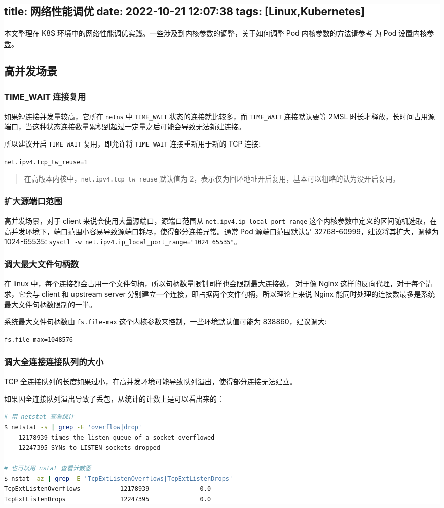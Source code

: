 title: 网络性能调优
date: 2022-10-21 12:07:38
tags: [Linux,Kubernetes]
---
本文整理在 K8S 环境中的网络性能调优实践。一些涉及到内核参数的调整，关于如何调整 Pod 内核参数的方法请参考 为 [Pod 设置内核参数](https://imroc.cc/kubernetes/trick/deploy/set-sysctl.html)。

## 高并发场景

### TIME_WAIT 连接复用

如果短连接并发量较高，它所在 `netns` 中 `TIME_WAIT` 状态的连接就比较多，而 `TIME_WAIT` 连接默认要等 2MSL 时长才释放，长时间占用源端口，当这种状态连接数量累积到超过一定量之后可能会导致无法新建连接。


所以建议开启 `TIME_WAIT` 复用，即允许将 `TIME_WAIT` 连接重新用于新的 TCP 连接:

```sh
net.ipv4.tcp_tw_reuse=1
```

>在高版本内核中，`net.ipv4.tcp_tw_reuse` 默认值为 2，表示仅为回环地址开启复用，基本可以粗略的认为没开启复用。

### 扩大源端口范围

高并发场景，对于 client 来说会使用大量源端口，源端口范围从 `net.ipv4.ip_local_port_range` 这个内核参数中定义的区间随机选取，在高并发环境下，端口范围小容易导致源端口耗尽，使得部分连接异常。通常 Pod 源端口范围默认是 32768-60999，建议将其扩大，调整为 1024-65535: `sysctl -w net.ipv4.ip_local_port_range="1024 65535"`。

### 调大最大文件句柄数

在 linux 中，每个连接都会占用一个文件句柄，所以句柄数量限制同样也会限制最大连接数， 对于像 Nginx 这样的反向代理，对于每个请求，它会与 client 和 upstream server 分别建立一个连接，即占据两个文件句柄，所以理论上来说 Nginx 能同时处理的连接数最多是系统最大文件句柄数限制的一半。

系统最大文件句柄数由 `fs.file-max` 这个内核参数来控制，一些环境默认值可能为 838860，建议调大:

```sh
fs.file-max=1048576
```

### 调大全连接连接队列的大小

TCP 全连接队列的长度如果过小，在高并发环境可能导致队列溢出，使得部分连接无法建立。

如果因全连接队列溢出导致了丢包，从统计的计数上是可以看出来的：

```sh
# 用 netstat 查看统计
$ netstat -s | grep -E 'overflow|drop'
    12178939 times the listen queue of a socket overflowed
    12247395 SYNs to LISTEN sockets dropped
    
# 也可以用 nstat 查看计数器
$ nstat -az | grep -E 'TcpExtListenOverflows|TcpExtListenDrops'
TcpExtListenOverflows           12178939              0.0
TcpExtListenDrops               12247395              0.0
```
